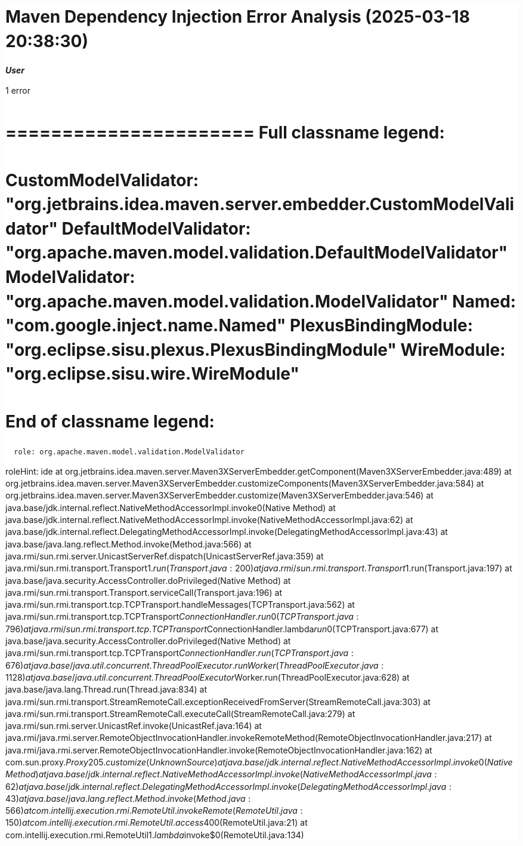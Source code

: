 

# Maven Dependency Injection Error Analysis (2025-03-18 20:38:30)

_**User**_

1 error

======================
Full classname legend:
======================
CustomModelValidator:  "org.jetbrains.idea.maven.server.embedder.CustomModelValidator"
DefaultModelValidator: "org.apache.maven.model.validation.DefaultModelValidator"
ModelValidator:        "org.apache.maven.model.validation.ModelValidator"
Named:                 "com.google.inject.name.Named"
PlexusBindingModule:   "org.eclipse.sisu.plexus.PlexusBindingModule"
WireModule:            "org.eclipse.sisu.wire.WireModule"
========================
End of classname legend:
========================

      role: org.apache.maven.model.validation.ModelValidator
  roleHint: ide
	at org.jetbrains.idea.maven.server.Maven3XServerEmbedder.getComponent(Maven3XServerEmbedder.java:489)
	at org.jetbrains.idea.maven.server.Maven3XServerEmbedder.customizeComponents(Maven3XServerEmbedder.java:584)
	at org.jetbrains.idea.maven.server.Maven3XServerEmbedder.customize(Maven3XServerEmbedder.java:546)
	at java.base/jdk.internal.reflect.NativeMethodAccessorImpl.invoke0(Native Method)
	at java.base/jdk.internal.reflect.NativeMethodAccessorImpl.invoke(NativeMethodAccessorImpl.java:62)
	at java.base/jdk.internal.reflect.DelegatingMethodAccessorImpl.invoke(DelegatingMethodAccessorImpl.java:43)
	at java.base/java.lang.reflect.Method.invoke(Method.java:566)
	at java.rmi/sun.rmi.server.UnicastServerRef.dispatch(UnicastServerRef.java:359)
	at java.rmi/sun.rmi.transport.Transport$1.run(Transport.java:200)
	at java.rmi/sun.rmi.transport.Transport$1.run(Transport.java:197)
	at java.base/java.security.AccessController.doPrivileged(Native Method)
	at java.rmi/sun.rmi.transport.Transport.serviceCall(Transport.java:196)
	at java.rmi/sun.rmi.transport.tcp.TCPTransport.handleMessages(TCPTransport.java:562)
	at java.rmi/sun.rmi.transport.tcp.TCPTransport$ConnectionHandler.run0(TCPTransport.java:796)
	at java.rmi/sun.rmi.transport.tcp.TCPTransport$ConnectionHandler.lambda$run$0(TCPTransport.java:677)
	at java.base/java.security.AccessController.doPrivileged(Native Method)
	at java.rmi/sun.rmi.transport.tcp.TCPTransport$ConnectionHandler.run(TCPTransport.java:676)
	at java.base/java.util.concurrent.ThreadPoolExecutor.runWorker(ThreadPoolExecutor.java:1128)
	at java.base/java.util.concurrent.ThreadPoolExecutor$Worker.run(ThreadPoolExecutor.java:628)
	at java.base/java.lang.Thread.run(Thread.java:834)
	at java.rmi/sun.rmi.transport.StreamRemoteCall.exceptionReceivedFromServer(StreamRemoteCall.java:303)
	at java.rmi/sun.rmi.transport.StreamRemoteCall.executeCall(StreamRemoteCall.java:279)
	at java.rmi/sun.rmi.server.UnicastRef.invoke(UnicastRef.java:164)
	at java.rmi/java.rmi.server.RemoteObjectInvocationHandler.invokeRemoteMethod(RemoteObjectInvocationHandler.java:217)
	at java.rmi/java.rmi.server.RemoteObjectInvocationHandler.invoke(RemoteObjectInvocationHandler.java:162)
	at com.sun.proxy.$Proxy205.customize(Unknown Source)
	at java.base/jdk.internal.reflect.NativeMethodAccessorImpl.invoke0(Native Method)
	at java.base/jdk.internal.reflect.NativeMethodAccessorImpl.invoke(NativeMethodAccessorImpl.java:62)
	at java.base/jdk.internal.reflect.DelegatingMethodAccessorImpl.invoke(DelegatingMethodAccessorImpl.java:43)
	at java.base/java.lang.reflect.Method.invoke(Method.java:566)
	at com.intellij.execution.rmi.RemoteUtil.invokeRemote(RemoteUtil.java:150)
	at com.intellij.execution.rmi.RemoteUtil.access$400(RemoteUtil.java:21)
	at com.intellij.execution.rmi.RemoteUtil$1.lambda$invoke$0(RemoteUtil.java:134)